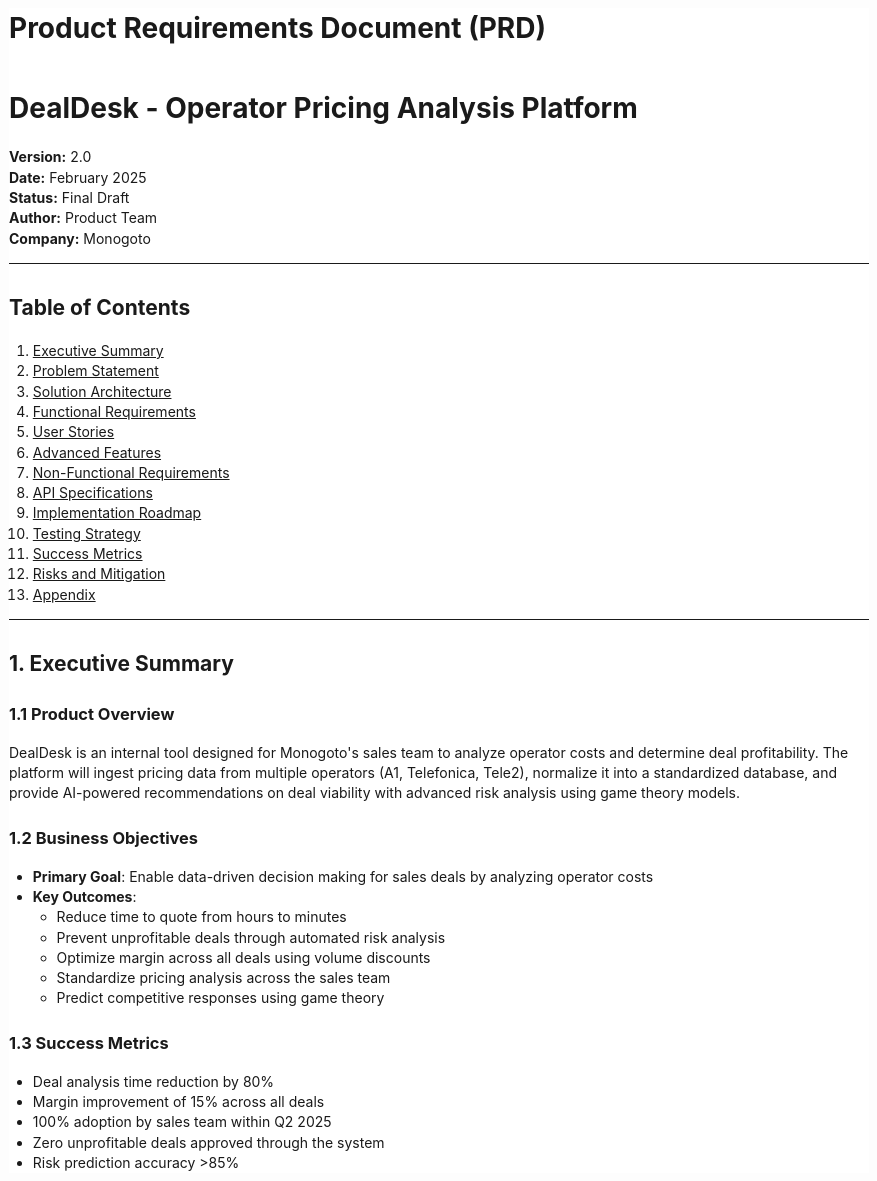 # Product Requirements Document (PRD)
# DealDesk - Operator Pricing Analysis Platform

**Version:** 2.0  
**Date:** February 2025  
**Status:** Final Draft  
**Author:** Product Team  
**Company:** Monogoto

---

## Table of Contents
1. [Executive Summary](#1-executive-summary)
2. [Problem Statement](#2-problem-statement)
3. [Solution Architecture](#3-solution-architecture)
4. [Functional Requirements](#4-functional-requirements)
5. [User Stories](#5-user-stories)
6. [Advanced Features](#6-advanced-features)
7. [Non-Functional Requirements](#7-non-functional-requirements)
8. [API Specifications](#8-api-specifications)
9. [Implementation Roadmap](#9-implementation-roadmap)
10. [Testing Strategy](#10-testing-strategy)
11. [Success Metrics](#11-success-metrics)
12. [Risks and Mitigation](#12-risks-and-mitigation)
13. [Appendix](#13-appendix)

---

## 1. Executive Summary

### 1.1 Product Overview
DealDesk is an internal tool designed for Monogoto's sales team to analyze operator costs and determine deal profitability. The platform will ingest pricing data from multiple operators (A1, Telefonica, Tele2), normalize it into a standardized database, and provide AI-powered recommendations on deal viability with advanced risk analysis using game theory models.

### 1.2 Business Objectives
- **Primary Goal**: Enable data-driven decision making for sales deals by analyzing operator costs
- **Key Outcomes**: 
  - Reduce time to quote from hours to minutes
  - Prevent unprofitable deals through automated risk analysis
  - Optimize margin across all deals using volume discounts
  - Standardize pricing analysis across the sales team
  - Predict competitive responses using game theory

### 1.3 Success Metrics
- Deal analysis time reduction by 80%
- Margin improvement of 15% across all deals
- 100% adoption by sales team within Q2 2025
- Zero unprofitable deals approved through the system
- Risk prediction accuracy >85%
